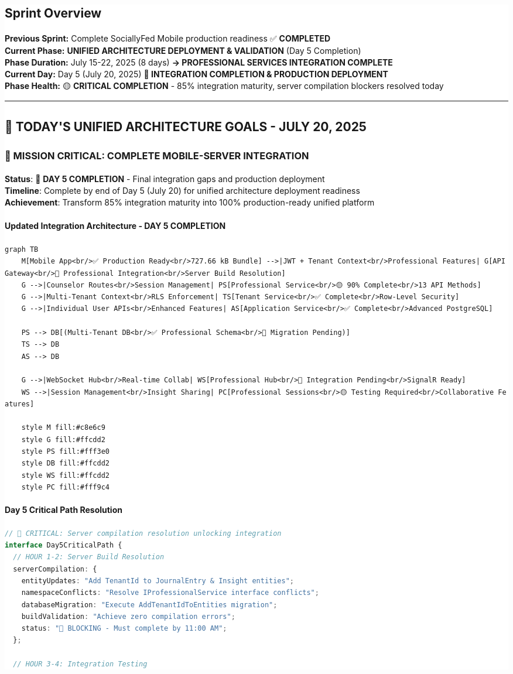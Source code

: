 ## Sprint Overview
**Previous Sprint:** Complete SociallyFed Mobile production readiness ✅ **COMPLETED**  
**Current Phase:** **UNIFIED ARCHITECTURE DEPLOYMENT & VALIDATION** (Day 5 Completion)  
**Phase Duration:** July 15-22, 2025 (8 days) **→ PROFESSIONAL SERVICES INTEGRATION COMPLETE**  
**Current Day:** Day 5 (July 20, 2025) **🚨 INTEGRATION COMPLETION & PRODUCTION DEPLOYMENT**  
**Phase Health:** 🟡 **CRITICAL COMPLETION** - 85% integration maturity, server compilation blockers resolved today

---

## 🎯 **TODAY'S UNIFIED ARCHITECTURE GOALS - JULY 20, 2025**

### **🚨 MISSION CRITICAL: COMPLETE MOBILE-SERVER INTEGRATION**
**Status**: 🔴 **DAY 5 COMPLETION** - Final integration gaps and production deployment  
**Timeline**: Complete by end of Day 5 (July 20) for unified architecture deployment readiness  
**Achievement**: Transform 85% integration maturity into 100% production-ready unified platform

#### **Updated Integration Architecture - DAY 5 COMPLETION**
```mermaid
graph TB
    M[Mobile App<br/>✅ Production Ready<br/>727.66 kB Bundle] -->|JWT + Tenant Context<br/>Professional Features| G[API Gateway<br/>🔴 Professional Integration<br/>Server Build Resolution]
    G -->|Counselor Routes<br/>Session Management| PS[Professional Service<br/>🟡 90% Complete<br/>13 API Methods]
    G -->|Multi-Tenant Context<br/>RLS Enforcement| TS[Tenant Service<br/>✅ Complete<br/>Row-Level Security]
    G -->|Individual User APIs<br/>Enhanced Features| AS[Application Service<br/>✅ Complete<br/>Advanced PostgreSQL]
    
    PS --> DB[(Multi-Tenant DB<br/>✅ Professional Schema<br/>🔴 Migration Pending)]
    TS --> DB
    AS --> DB
    
    G -->|WebSocket Hub<br/>Real-time Collab| WS[Professional Hub<br/>🔴 Integration Pending<br/>SignalR Ready]
    WS -->|Session Management<br/>Insight Sharing| PC[Professional Sessions<br/>🟡 Testing Required<br/>Collaborative Features]
    
    style M fill:#c8e6c9
    style G fill:#ffcdd2
    style PS fill:#fff3e0
    style DB fill:#ffcdd2
    style WS fill:#ffcdd2
    style PC fill:#fff9c4
```

#### **Day 5 Critical Path Resolution**
```typescript
// 🚨 CRITICAL: Server compilation resolution unlocking integration
interface Day5CriticalPath {
  // HOUR 1-2: Server Build Resolution
  serverCompilation: {
    entityUpdates: "Add TenantId to JournalEntry & Insight entities";
    namespaceConflicts: "Resolve IProfessionalService interface conflicts";
    databaseMigration: "Execute AddTenantIdToEntities migration";
    buildValidation: "Achieve zero compilation errors";
    status: "🔴 BLOCKING - Must complete by 11:00 AM";
  };
  
  // HOUR 3-4: Integration Testing
```